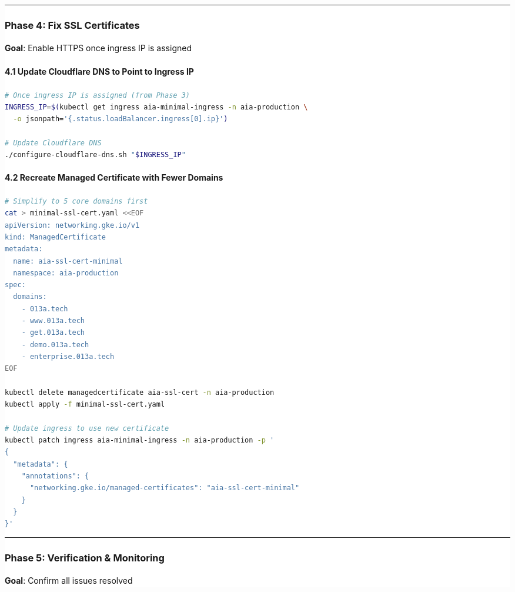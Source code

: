 
---

### Phase 4: Fix SSL Certificates
**Goal**: Enable HTTPS once ingress IP is assigned

#### 4.1 Update Cloudflare DNS to Point to Ingress IP
```bash
# Once ingress IP is assigned (from Phase 3)
INGRESS_IP=$(kubectl get ingress aia-minimal-ingress -n aia-production \
  -o jsonpath='{.status.loadBalancer.ingress[0].ip}')

# Update Cloudflare DNS
./configure-cloudflare-dns.sh "$INGRESS_IP"
```

#### 4.2 Recreate Managed Certificate with Fewer Domains
```bash
# Simplify to 5 core domains first
cat > minimal-ssl-cert.yaml <<EOF
apiVersion: networking.gke.io/v1
kind: ManagedCertificate
metadata:
  name: aia-ssl-cert-minimal
  namespace: aia-production
spec:
  domains:
    - 013a.tech
    - www.013a.tech
    - get.013a.tech
    - demo.013a.tech
    - enterprise.013a.tech
EOF

kubectl delete managedcertificate aia-ssl-cert -n aia-production
kubectl apply -f minimal-ssl-cert.yaml

# Update ingress to use new certificate
kubectl patch ingress aia-minimal-ingress -n aia-production -p '
{
  "metadata": {
    "annotations": {
      "networking.gke.io/managed-certificates": "aia-ssl-cert-minimal"
    }
  }
}'
```

---

### Phase 5: Verification & Monitoring
**Goal**: Confirm all issues resolved
